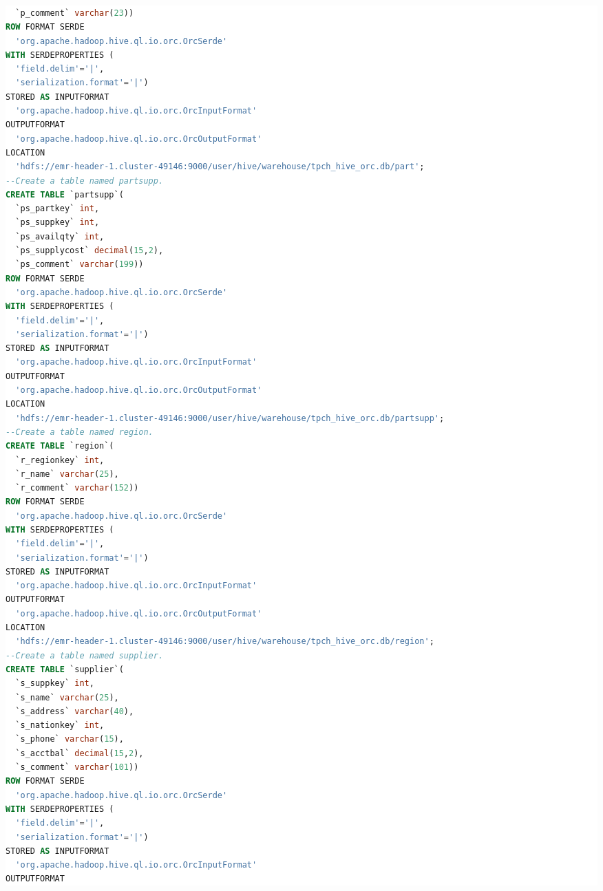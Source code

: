 ```SQL
  `p_comment` varchar(23))
ROW FORMAT SERDE 
  'org.apache.hadoop.hive.ql.io.orc.OrcSerde' 
WITH SERDEPROPERTIES ( 
  'field.delim'='|', 
  'serialization.format'='|') 
STORED AS INPUTFORMAT 
  'org.apache.hadoop.hive.ql.io.orc.OrcInputFormat' 
OUTPUTFORMAT 
  'org.apache.hadoop.hive.ql.io.orc.OrcOutputFormat'
LOCATION
  'hdfs://emr-header-1.cluster-49146:9000/user/hive/warehouse/tpch_hive_orc.db/part';
--Create a table named partsupp.
CREATE TABLE `partsupp`(
  `ps_partkey` int, 
  `ps_suppkey` int, 
  `ps_availqty` int, 
  `ps_supplycost` decimal(15,2), 
  `ps_comment` varchar(199))
ROW FORMAT SERDE 
  'org.apache.hadoop.hive.ql.io.orc.OrcSerde' 
WITH SERDEPROPERTIES ( 
  'field.delim'='|', 
  'serialization.format'='|') 
STORED AS INPUTFORMAT 
  'org.apache.hadoop.hive.ql.io.orc.OrcInputFormat' 
OUTPUTFORMAT 
  'org.apache.hadoop.hive.ql.io.orc.OrcOutputFormat'
LOCATION
  'hdfs://emr-header-1.cluster-49146:9000/user/hive/warehouse/tpch_hive_orc.db/partsupp';
--Create a table named region.
CREATE TABLE `region`(
  `r_regionkey` int, 
  `r_name` varchar(25), 
  `r_comment` varchar(152))
ROW FORMAT SERDE 
  'org.apache.hadoop.hive.ql.io.orc.OrcSerde' 
WITH SERDEPROPERTIES ( 
  'field.delim'='|', 
  'serialization.format'='|') 
STORED AS INPUTFORMAT 
  'org.apache.hadoop.hive.ql.io.orc.OrcInputFormat' 
OUTPUTFORMAT 
  'org.apache.hadoop.hive.ql.io.orc.OrcOutputFormat'
LOCATION
  'hdfs://emr-header-1.cluster-49146:9000/user/hive/warehouse/tpch_hive_orc.db/region';
--Create a table named supplier.
CREATE TABLE `supplier`(
  `s_suppkey` int, 
  `s_name` varchar(25), 
  `s_address` varchar(40), 
  `s_nationkey` int, 
  `s_phone` varchar(15), 
  `s_acctbal` decimal(15,2), 
  `s_comment` varchar(101))
ROW FORMAT SERDE 
  'org.apache.hadoop.hive.ql.io.orc.OrcSerde' 
WITH SERDEPROPERTIES ( 
  'field.delim'='|', 
  'serialization.format'='|') 
STORED AS INPUTFORMAT 
  'org.apache.hadoop.hive.ql.io.orc.OrcInputFormat' 
OUTPUTFORMAT 
```